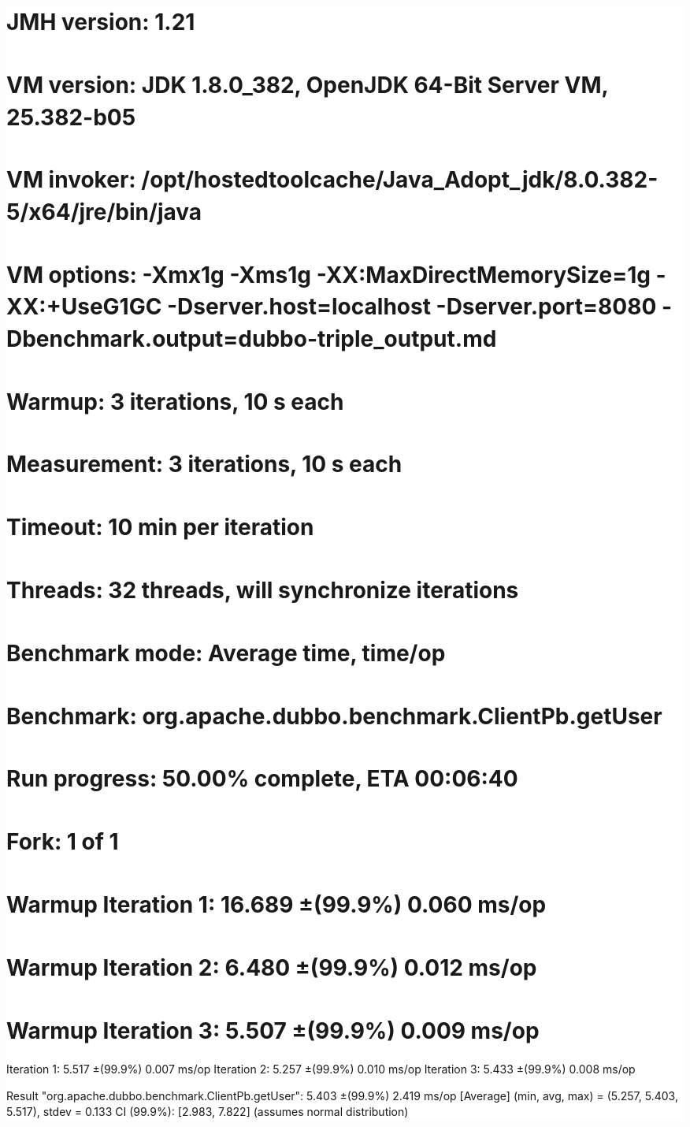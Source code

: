 
# JMH version: 1.21
# VM version: JDK 1.8.0_382, OpenJDK 64-Bit Server VM, 25.382-b05
# VM invoker: /opt/hostedtoolcache/Java_Adopt_jdk/8.0.382-5/x64/jre/bin/java
# VM options: -Xmx1g -Xms1g -XX:MaxDirectMemorySize=1g -XX:+UseG1GC -Dserver.host=localhost -Dserver.port=8080 -Dbenchmark.output=dubbo-triple_output.md
# Warmup: 3 iterations, 10 s each
# Measurement: 3 iterations, 10 s each
# Timeout: 10 min per iteration
# Threads: 32 threads, will synchronize iterations
# Benchmark mode: Average time, time/op
# Benchmark: org.apache.dubbo.benchmark.ClientPb.getUser

# Run progress: 50.00% complete, ETA 00:06:40
# Fork: 1 of 1
# Warmup Iteration   1: 16.689 ±(99.9%) 0.060 ms/op
# Warmup Iteration   2: 6.480 ±(99.9%) 0.012 ms/op
# Warmup Iteration   3: 5.507 ±(99.9%) 0.009 ms/op
Iteration   1: 5.517 ±(99.9%) 0.007 ms/op
Iteration   2: 5.257 ±(99.9%) 0.010 ms/op
Iteration   3: 5.433 ±(99.9%) 0.008 ms/op


Result "org.apache.dubbo.benchmark.ClientPb.getUser":
  5.403 ±(99.9%) 2.419 ms/op [Average]
  (min, avg, max) = (5.257, 5.403, 5.517), stdev = 0.133
  CI (99.9%): [2.983, 7.822] (assumes normal distribution)
